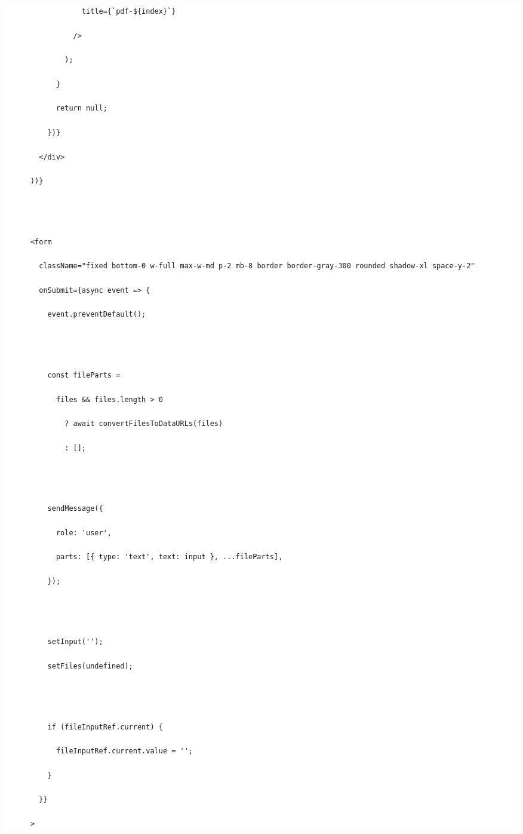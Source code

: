                       title={`pdf-${index}`}
    
                    />
    
                  );
    
                }
    
                return null;
    
              })}
    
            </div>
    
          ))}
    
    
    
    
          <form
    
            className="fixed bottom-0 w-full max-w-md p-2 mb-8 border border-gray-300 rounded shadow-xl space-y-2"
    
            onSubmit={async event => {
    
              event.preventDefault();
    
    
    
    
              const fileParts =
    
                files && files.length > 0
    
                  ? await convertFilesToDataURLs(files)
    
                  : [];
    
    
    
    
              sendMessage({
    
                role: 'user',
    
                parts: [{ type: 'text', text: input }, ...fileParts],
    
              });
    
    
    
    
              setInput('');
    
              setFiles(undefined);
    
    
    
    
              if (fileInputRef.current) {
    
                fileInputRef.current.value = '';
    
              }
    
            }}
    
          >
    